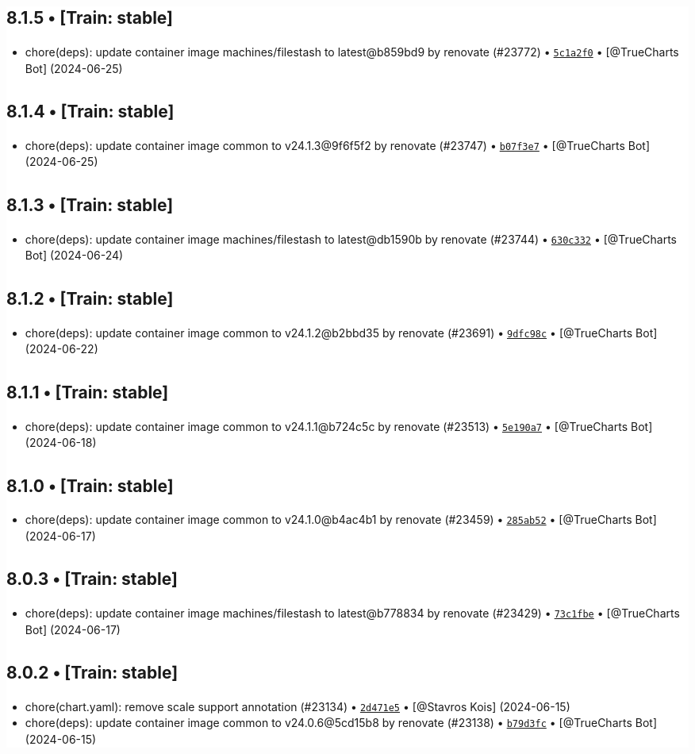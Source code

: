 ## 8.1.5 • [Train: stable]

- chore(deps): update container image machines/filestash to latest@b859bd9 by renovate (#23772) • [`5c1a2f0`](https://github.com/trueforge-org/truecharts/commit/5c1a2f0c3692bddd2cab1af454ea3b9a2a043e9d) • [@TrueCharts Bot] (2024-06-25)

## 8.1.4 • [Train: stable]

- chore(deps): update container image common to v24.1.3@9f6f5f2 by renovate (#23747) • [`b07f3e7`](https://github.com/trueforge-org/truecharts/commit/b07f3e79c7db118805e7d68208691972e6bb94b0) • [@TrueCharts Bot] (2024-06-25)

## 8.1.3 • [Train: stable]

- chore(deps): update container image machines/filestash to latest@db1590b by renovate (#23744) • [`630c332`](https://github.com/trueforge-org/truecharts/commit/630c332c3edebf86933315f44cc78bd38b5a4330) • [@TrueCharts Bot] (2024-06-24)

## 8.1.2 • [Train: stable]

- chore(deps): update container image common to v24.1.2@b2bbd35 by renovate (#23691) • [`9dfc98c`](https://github.com/trueforge-org/truecharts/commit/9dfc98c4e0f7e9c47800d6239f7eb377fae599cf) • [@TrueCharts Bot] (2024-06-22)

## 8.1.1 • [Train: stable]

- chore(deps): update container image common to v24.1.1@b724c5c by renovate (#23513) • [`5e190a7`](https://github.com/trueforge-org/truecharts/commit/5e190a7662b12c04411fa678530464f49d925045) • [@TrueCharts Bot] (2024-06-18)

## 8.1.0 • [Train: stable]

- chore(deps): update container image common to v24.1.0@b4ac4b1 by renovate (#23459) • [`285ab52`](https://github.com/trueforge-org/truecharts/commit/285ab520d4fe01f30c4dace0d08ed04216a2d845) • [@TrueCharts Bot] (2024-06-17)

## 8.0.3 • [Train: stable]

- chore(deps): update container image machines/filestash to latest@b778834 by renovate (#23429) • [`73c1fbe`](https://github.com/trueforge-org/truecharts/commit/73c1fbe306a53ab1e7a3f8edce009ad3cf96a3f5) • [@TrueCharts Bot] (2024-06-17)

## 8.0.2 • [Train: stable]

- chore(chart.yaml): remove scale support annotation (#23134) • [`2d471e5`](https://github.com/trueforge-org/truecharts/commit/2d471e587da019f0a9cd0e193b30861f1b9738ad) • [@Stavros Kois] (2024-06-15)
- chore(deps): update container image common to v24.0.6@5cd15b8 by renovate (#23138) • [`b79d3fc`](https://github.com/trueforge-org/truecharts/commit/b79d3fce6d6f5a2533b217f2e9edb9e6e611d9e0) • [@TrueCharts Bot] (2024-06-15)
